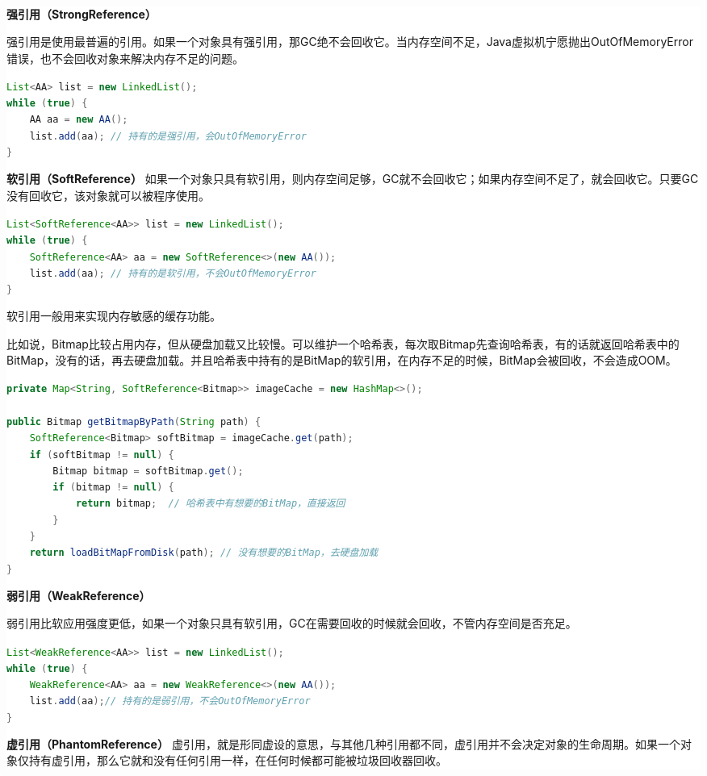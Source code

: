 
**强引用（StrongReference）**

强引用是使用最普遍的引用。如果一个对象具有强引用，那GC绝不会回收它。当内存空间不足，Java虚拟机宁愿抛出OutOfMemoryError错误，也不会回收对象来解决内存不足的问题。

```java
List<AA> list = new LinkedList();
while (true) {
    AA aa = new AA();
    list.add(aa); // 持有的是强引用，会OutOfMemoryError
}
```

**软引用（SoftReference）**
如果一个对象只具有软引用，则内存空间足够，GC就不会回收它；如果内存空间不足了，就会回收它。只要GC没有回收它，该对象就可以被程序使用。

```java
List<SoftReference<AA>> list = new LinkedList();
while (true) {
    SoftReference<AA> aa = new SoftReference<>(new AA());
    list.add(aa); // 持有的是软引用，不会OutOfMemoryError
}
```

软引用一般用来实现内存敏感的缓存功能。

比如说，Bitmap比较占用内存，但从硬盘加载又比较慢。可以维护一个哈希表，每次取Bitmap先查询哈希表，有的话就返回哈希表中的BitMap，没有的话，再去硬盘加载。并且哈希表中持有的是BitMap的软引用，在内存不足的时候，BitMap会被回收，不会造成OOM。
```java
private Map<String, SoftReference<Bitmap>> imageCache = new HashMap<>();

public Bitmap getBitmapByPath(String path) {
    SoftReference<Bitmap> softBitmap = imageCache.get(path);
    if (softBitmap != null) {
        Bitmap bitmap = softBitmap.get();
        if (bitmap != null) {
            return bitmap;  // 哈希表中有想要的BitMap，直接返回
        }
    }
    return loadBitMapFromDisk(path); // 没有想要的BitMap，去硬盘加载
}
```

**弱引用（WeakReference）**

弱引用比软应用强度更低，如果一个对象只具有软引用，GC在需要回收的时候就会回收，不管内存空间是否充足。

```java
List<WeakReference<AA>> list = new LinkedList();
while (true) {
    WeakReference<AA> aa = new WeakReference<>(new AA());
    list.add(aa);// 持有的是弱引用，不会OutOfMemoryError
}
```

**虚引用（PhantomReference）**
虚引用，就是形同虚设的意思，与其他几种引用都不同，虚引用并不会决定对象的生命周期。如果一个对象仅持有虚引用，那么它就和没有任何引用一样，在任何时候都可能被垃圾回收器回收。

